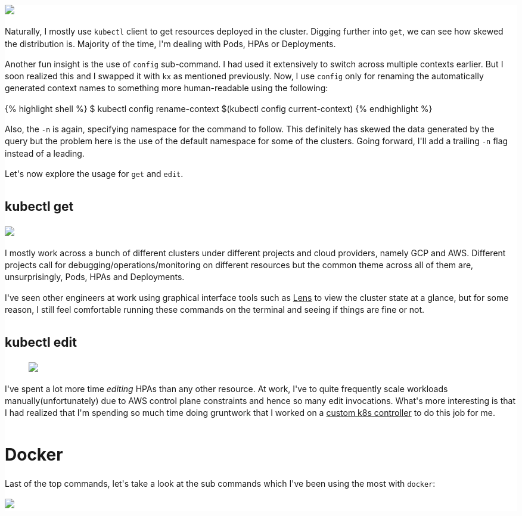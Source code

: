 <img src="./../../../assets/img/posts/year-in-command-line/kubectl-subcmds.png"/>

Naturally, I mostly use `kubectl` client to get resources deployed in the cluster. Digging further into `get`, we can see how skewed the distribution is. Majority of the time, I'm dealing with Pods, HPAs or Deployments.

Another fun insight is the use of `config` sub-command. I had used it extensively to switch across multiple contexts earlier. But I soon realized this and I swapped it with `kx` as mentioned previously. Now, I use `config` only for renaming the automatically generated context names to something more human-readable using the following:

{% highlight shell %}
$ kubectl config rename-context $(kubectl config current-context) <new-context-name>
{% endhighlight %}

Also, the `-n` is again, specifying namespace for the command to follow. This definitely has skewed the data generated by the query but the problem here is the use of the default namespace for some of the clusters. Going forward, I'll add a trailing `-n` flag instead of a leading.


Let's now explore the usage for `get` and `edit`.

## kubectl get
<img src="./../../../assets/img/posts/year-in-command-line/kubectl-subcmds-arg.png"/>

I mostly work across a bunch of different clusters under different projects and cloud providers, namely GCP and AWS. Different projects call for debugging/operations/monitoring on different resources but the common theme across all of them are, unsurprisingly, Pods, HPAs and Deployments.

I've seen other engineers at work using graphical interface tools such as [Lens](https://k8slens.dev/) to view the cluster state at a glance, but for some reason, I still feel comfortable running these commands on the terminal and seeing if things are fine or not.

## kubectl edit
<figure>
    <img src="./../../../assets/img/posts/year-in-command-line/kubectl-subcmds-edit.png"/>
  
</figure>

I've spent a lot more time _editing_ HPAs than any other resource. At work, I've to quite frequently scale workloads manually(unfortunately) due to AWS control plane constraints and hence so many edit invocations. What's more interesting is that I had realized that I'm spending so much time doing gruntwork that I worked on a [custom k8s controller](https://github.com/danishprakash/kube-step-podautoscaler) to do this job for me.

# Docker

Last of the top commands, let's take a look at the sub commands which I've been using the most with `docker`:

<img src="./../../../assets/img/posts/year-in-command-line/docker-subcmds.png"/>
